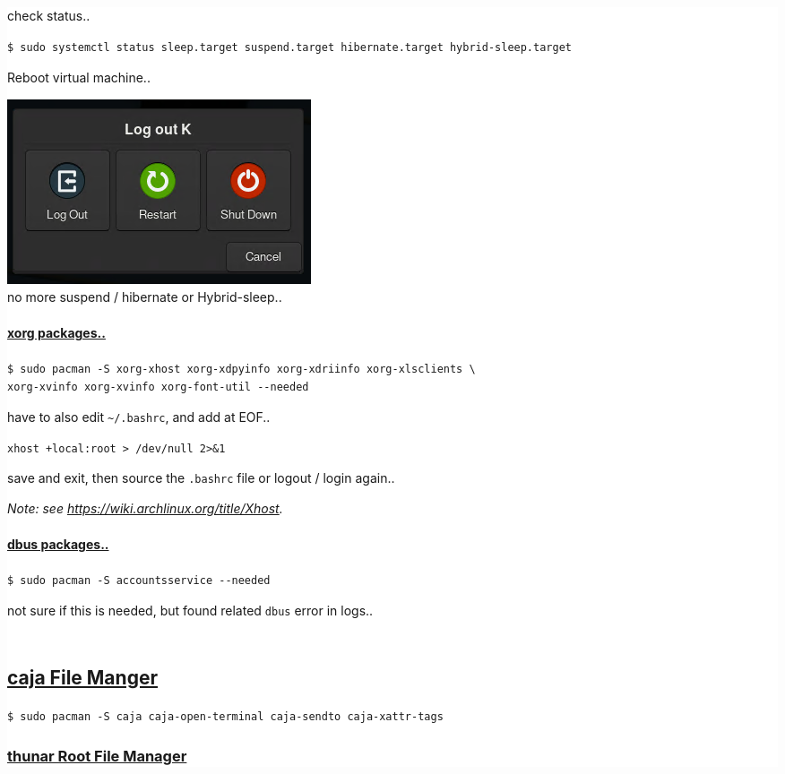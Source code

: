 check status..

```console
$ sudo systemctl status sleep.target suspend.target hibernate.target hybrid-sleep.target
```

Reboot virtual machine..

<img src="images/xfce_xrdpLogoutCapture.PNG" alt="xfce xrdp logout" width="auto" /><br>no more suspend / hibernate or Hybrid-sleep..

#### [xorg packages..](#xorg-packages)

<pre><code>$ sudo pacman -S xorg-xhost xorg-xdpyinfo xorg-xdriinfo xorg-xlsclients \
xorg-xvinfo xorg-xvinfo xorg-font-util --needed</code></pre>

have to also edit `~/.bashrc`, and add at EOF..

```
xhost +local:root > /dev/null 2>&1
```

save and exit, then source the `.bashrc` file or logout / login again..

_Note: see https://wiki.archlinux.org/title/Xhost._

#### [dbus packages..](#dbus-packages)

```console
$ sudo pacman -S accountsservice --needed
```

not sure if this is needed, but found related `dbus` error in logs..<br><br>

## [caja File Manger](#caja-file-manger)

```console
$ sudo pacman -S caja caja-open-terminal caja-sendto caja-xattr-tags
```

### [thunar Root File Manager](#thunar-root-file-manager)
